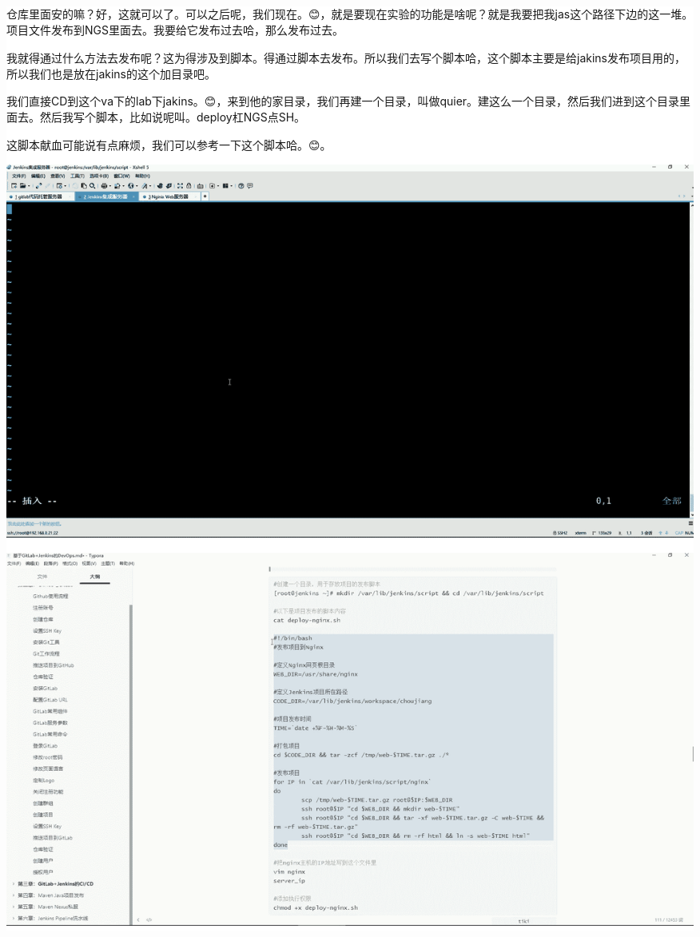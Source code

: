 仓库里面安的嘛？好，这就可以了。可以之后呢，我们现在。😊，就是要现在实验的功能是啥呢？就是我要把我jas这个路径下边的这一堆。项目文件发布到NGS里面去。我要给它发布过去哈，那么发布过去。

我就得通过什么方法去发布呢？这为得涉及到脚本。得通过脚本去发布。所以我们去写个脚本哈，这个脚本主要是给jakins发布项目用的，所以我们也是放在jakins的这个加目录吧。

我们直接CD到这个va下的lab下jakins。😊，来到他的家目录，我们再建一个目录，叫做quier。建这么一个目录，然后我们进到这个目录里面去。然后我写个脚本，比如说呢叫。deploy杠NGS点SH。

这脚本献血可能说有点麻烦，我们可以参考一下这个脚本哈。😊。

![](img/299969b4cfe8de4c2d229534da87e457_69.png)

![](img/299969b4cfe8de4c2d229534da87e457_70.png)
